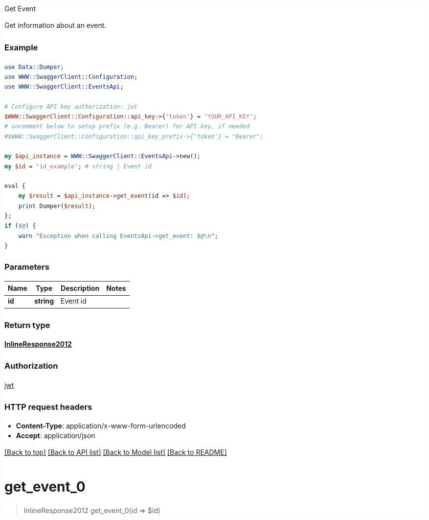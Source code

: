 Get Event

Get information about an event.

### Example 
```perl
use Data::Dumper;
use WWW::SwaggerClient::Configuration;
use WWW::SwaggerClient::EventsApi;

# Configure API key authorization: jwt
$WWW::SwaggerClient::Configuration::api_key->{'token'} = 'YOUR_API_KEY';
# uncomment below to setup prefix (e.g. Bearer) for API key, if needed
#$WWW::SwaggerClient::Configuration::api_key_prefix->{'token'} = "Bearer";

my $api_instance = WWW::SwaggerClient::EventsApi->new();
my $id = 'id_example'; # string | Event id

eval { 
    my $result = $api_instance->get_event(id => $id);
    print Dumper($result);
};
if ($@) {
    warn "Exception when calling EventsApi->get_event: $@\n";
}
```

### Parameters

Name | Type | Description  | Notes
------------- | ------------- | ------------- | -------------
 **id** | **string**| Event id | 

### Return type

[**InlineResponse2012**](InlineResponse2012.md)

### Authorization

[jwt](../README.md#jwt)

### HTTP request headers

 - **Content-Type**: application/x-www-form-urlencoded
 - **Accept**: application/json

[[Back to top]](#) [[Back to API list]](../README.md#documentation-for-api-endpoints) [[Back to Model list]](../README.md#documentation-for-models) [[Back to README]](../README.md)

# **get_event_0**
> InlineResponse2012 get_event_0(id => $id)
